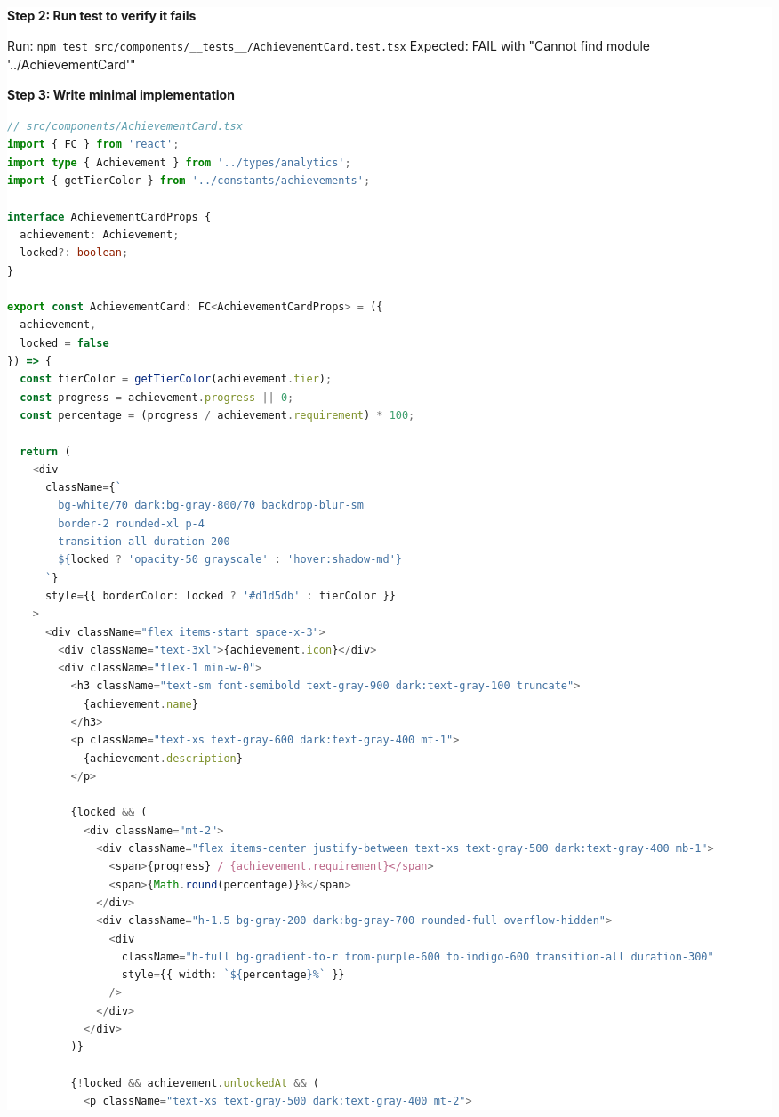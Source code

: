**Step 2: Run test to verify it fails**

Run: `npm test src/components/__tests__/AchievementCard.test.tsx`
Expected: FAIL with "Cannot find module '../AchievementCard'"

**Step 3: Write minimal implementation**

```typescript
// src/components/AchievementCard.tsx
import { FC } from 'react';
import type { Achievement } from '../types/analytics';
import { getTierColor } from '../constants/achievements';

interface AchievementCardProps {
  achievement: Achievement;
  locked?: boolean;
}

export const AchievementCard: FC<AchievementCardProps> = ({
  achievement,
  locked = false
}) => {
  const tierColor = getTierColor(achievement.tier);
  const progress = achievement.progress || 0;
  const percentage = (progress / achievement.requirement) * 100;

  return (
    <div
      className={`
        bg-white/70 dark:bg-gray-800/70 backdrop-blur-sm
        border-2 rounded-xl p-4
        transition-all duration-200
        ${locked ? 'opacity-50 grayscale' : 'hover:shadow-md'}
      `}
      style={{ borderColor: locked ? '#d1d5db' : tierColor }}
    >
      <div className="flex items-start space-x-3">
        <div className="text-3xl">{achievement.icon}</div>
        <div className="flex-1 min-w-0">
          <h3 className="text-sm font-semibold text-gray-900 dark:text-gray-100 truncate">
            {achievement.name}
          </h3>
          <p className="text-xs text-gray-600 dark:text-gray-400 mt-1">
            {achievement.description}
          </p>

          {locked && (
            <div className="mt-2">
              <div className="flex items-center justify-between text-xs text-gray-500 dark:text-gray-400 mb-1">
                <span>{progress} / {achievement.requirement}</span>
                <span>{Math.round(percentage)}%</span>
              </div>
              <div className="h-1.5 bg-gray-200 dark:bg-gray-700 rounded-full overflow-hidden">
                <div
                  className="h-full bg-gradient-to-r from-purple-600 to-indigo-600 transition-all duration-300"
                  style={{ width: `${percentage}%` }}
                />
              </div>
            </div>
          )}

          {!locked && achievement.unlockedAt && (
            <p className="text-xs text-gray-500 dark:text-gray-400 mt-2">
```